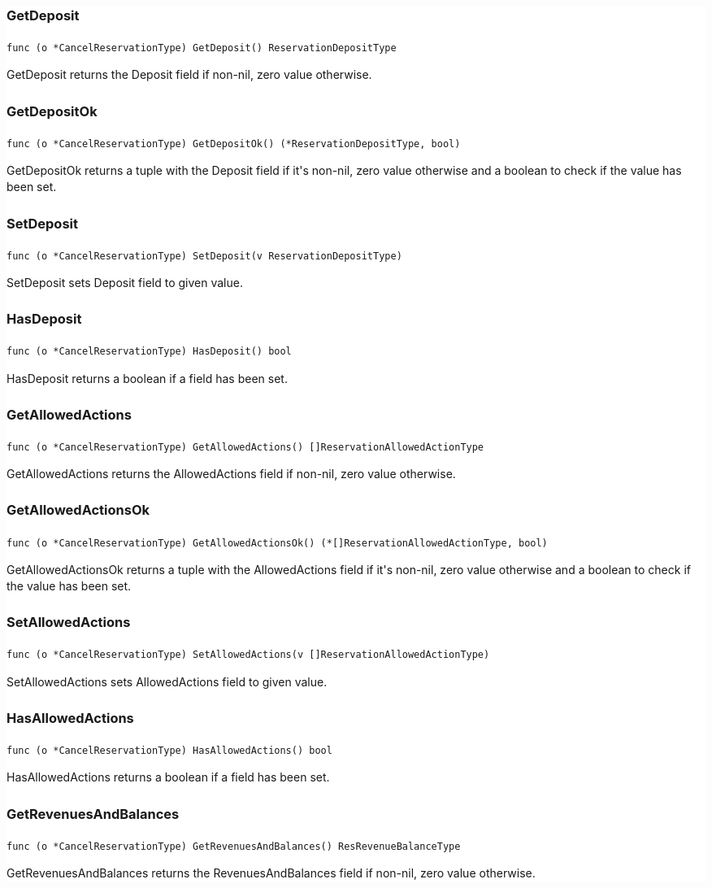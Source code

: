 ### GetDeposit

`func (o *CancelReservationType) GetDeposit() ReservationDepositType`

GetDeposit returns the Deposit field if non-nil, zero value otherwise.

### GetDepositOk

`func (o *CancelReservationType) GetDepositOk() (*ReservationDepositType, bool)`

GetDepositOk returns a tuple with the Deposit field if it's non-nil, zero value otherwise
and a boolean to check if the value has been set.

### SetDeposit

`func (o *CancelReservationType) SetDeposit(v ReservationDepositType)`

SetDeposit sets Deposit field to given value.

### HasDeposit

`func (o *CancelReservationType) HasDeposit() bool`

HasDeposit returns a boolean if a field has been set.

### GetAllowedActions

`func (o *CancelReservationType) GetAllowedActions() []ReservationAllowedActionType`

GetAllowedActions returns the AllowedActions field if non-nil, zero value otherwise.

### GetAllowedActionsOk

`func (o *CancelReservationType) GetAllowedActionsOk() (*[]ReservationAllowedActionType, bool)`

GetAllowedActionsOk returns a tuple with the AllowedActions field if it's non-nil, zero value otherwise
and a boolean to check if the value has been set.

### SetAllowedActions

`func (o *CancelReservationType) SetAllowedActions(v []ReservationAllowedActionType)`

SetAllowedActions sets AllowedActions field to given value.

### HasAllowedActions

`func (o *CancelReservationType) HasAllowedActions() bool`

HasAllowedActions returns a boolean if a field has been set.

### GetRevenuesAndBalances

`func (o *CancelReservationType) GetRevenuesAndBalances() ResRevenueBalanceType`

GetRevenuesAndBalances returns the RevenuesAndBalances field if non-nil, zero value otherwise.

